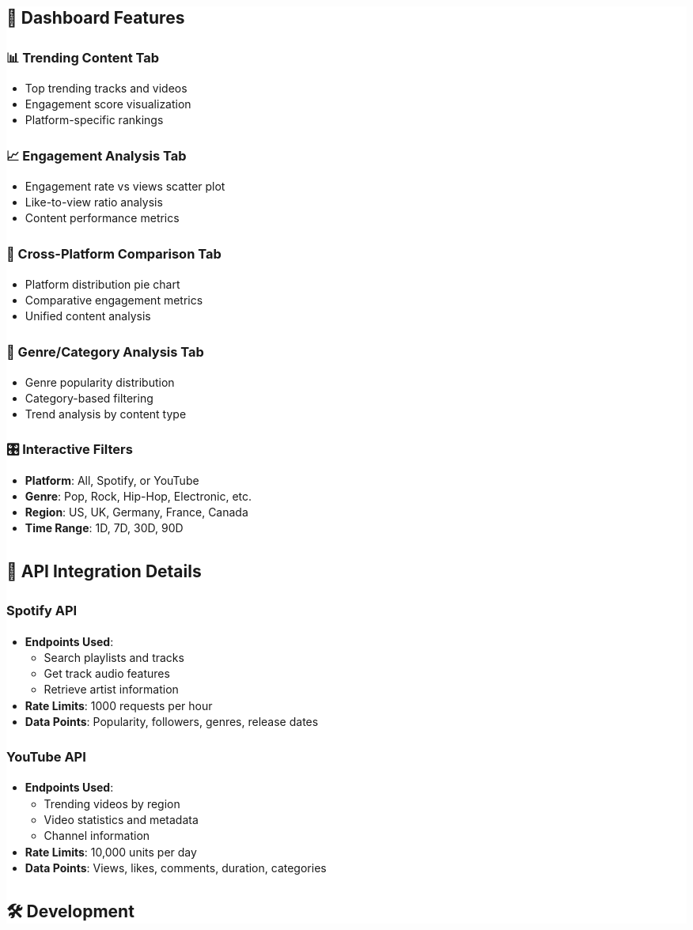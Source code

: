 ## 🎯 Dashboard Features

### 📊 Trending Content Tab
- Top trending tracks and videos
- Engagement score visualization
- Platform-specific rankings

### 📈 Engagement Analysis Tab
- Engagement rate vs views scatter plot
- Like-to-view ratio analysis
- Content performance metrics

### 🔄 Cross-Platform Comparison Tab
- Platform distribution pie chart
- Comparative engagement metrics
- Unified content analysis

### 🎵 Genre/Category Analysis Tab
- Genre popularity distribution
- Category-based filtering
- Trend analysis by content type

### 🎛️ Interactive Filters
- **Platform**: All, Spotify, or YouTube
- **Genre**: Pop, Rock, Hip-Hop, Electronic, etc.
- **Region**: US, UK, Germany, France, Canada
- **Time Range**: 1D, 7D, 30D, 90D

## 🔧 API Integration Details

### Spotify API
- **Endpoints Used**:
  - Search playlists and tracks
  - Get track audio features
  - Retrieve artist information
- **Rate Limits**: 1000 requests per hour
- **Data Points**: Popularity, followers, genres, release dates

### YouTube API
- **Endpoints Used**:
  - Trending videos by region
  - Video statistics and metadata
  - Channel information
- **Rate Limits**: 10,000 units per day
- **Data Points**: Views, likes, comments, duration, categories

## 🛠️ Development

